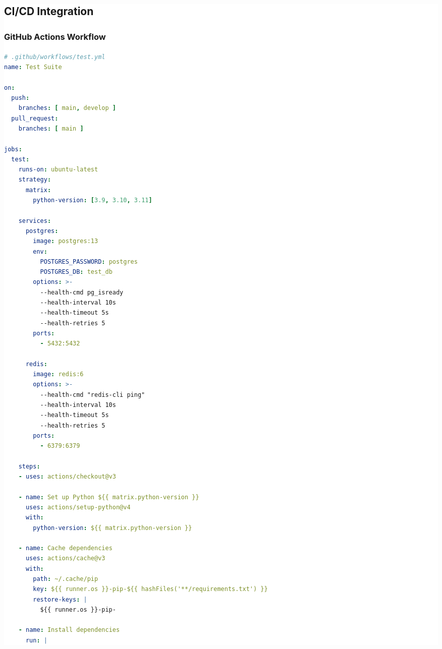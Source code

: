 ## CI/CD Integration

### GitHub Actions Workflow

```yaml
# .github/workflows/test.yml
name: Test Suite

on:
  push:
    branches: [ main, develop ]
  pull_request:
    branches: [ main ]

jobs:
  test:
    runs-on: ubuntu-latest
    strategy:
      matrix:
        python-version: [3.9, 3.10, 3.11]
    
    services:
      postgres:
        image: postgres:13
        env:
          POSTGRES_PASSWORD: postgres
          POSTGRES_DB: test_db
        options: >-
          --health-cmd pg_isready
          --health-interval 10s
          --health-timeout 5s
          --health-retries 5
        ports:
          - 5432:5432
      
      redis:
        image: redis:6
        options: >-
          --health-cmd "redis-cli ping"
          --health-interval 10s
          --health-timeout 5s
          --health-retries 5
        ports:
          - 6379:6379
    
    steps:
    - uses: actions/checkout@v3
    
    - name: Set up Python ${{ matrix.python-version }}
      uses: actions/setup-python@v4
      with:
        python-version: ${{ matrix.python-version }}
    
    - name: Cache dependencies
      uses: actions/cache@v3
      with:
        path: ~/.cache/pip
        key: ${{ runner.os }}-pip-${{ hashFiles('**/requirements.txt') }}
        restore-keys: |
          ${{ runner.os }}-pip-
    
    - name: Install dependencies
      run: |
```